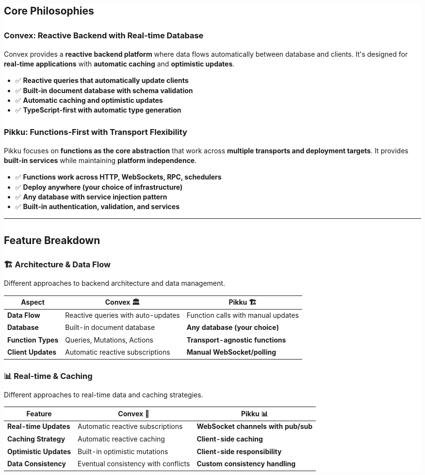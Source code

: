 
## **Core Philosophies**

### **Convex: Reactive Backend with Real-time Database**
Convex provides a **reactive backend platform** where data flows automatically between database and clients. It's designed for **real-time applications** with **automatic caching** and **optimistic updates**.

- ✅ **Reactive queries that automatically update clients**  
- ✅ **Built-in document database with schema validation**  
- ✅ **Automatic caching and optimistic updates**  
- ✅ **TypeScript-first with automatic type generation**  

### **Pikku: Functions-First with Transport Flexibility**
Pikku focuses on **functions as the core abstraction** that work across **multiple transports and deployment targets**. It provides **built-in services** while maintaining **platform independence**.

- ✅ **Functions work across HTTP, WebSockets, RPC, schedulers**  
- ✅ **Deploy anywhere (your choice of infrastructure)**  
- ✅ **Any database with service injection pattern**  
- ✅ **Built-in authentication, validation, and services**  

---

## **Feature Breakdown**

### **🏗️ Architecture & Data Flow**
Different approaches to backend architecture and data management.

| Aspect                 | **Convex** 🏛️                  | **Pikku** 🏗️                     |
|------------------------|---------------------------------|---------------------------------|
| **Data Flow**          | Reactive queries with auto-updates | Function calls with manual updates |
| **Database**           | Built-in document database      | **Any database (your choice)** |
| **Function Types**     | Queries, Mutations, Actions     | **Transport-agnostic functions** |
| **Client Updates**     | Automatic reactive subscriptions | **Manual WebSocket/polling** |

### **📊 Real-time & Caching**
Different approaches to real-time data and caching strategies.

| Feature                | **Convex** 🔄                  | **Pikku** 📊                     |
|------------------------|---------------------------------|---------------------------------|
| **Real-time Updates**  | Automatic reactive subscriptions | **WebSocket channels with pub/sub** |
| **Caching Strategy**   | Automatic reactive caching      | **Client-side caching** |
| **Optimistic Updates** | Built-in optimistic mutations   | **Client-side responsibility** |
| **Data Consistency**   | Eventual consistency with conflicts | **Custom consistency handling** |
